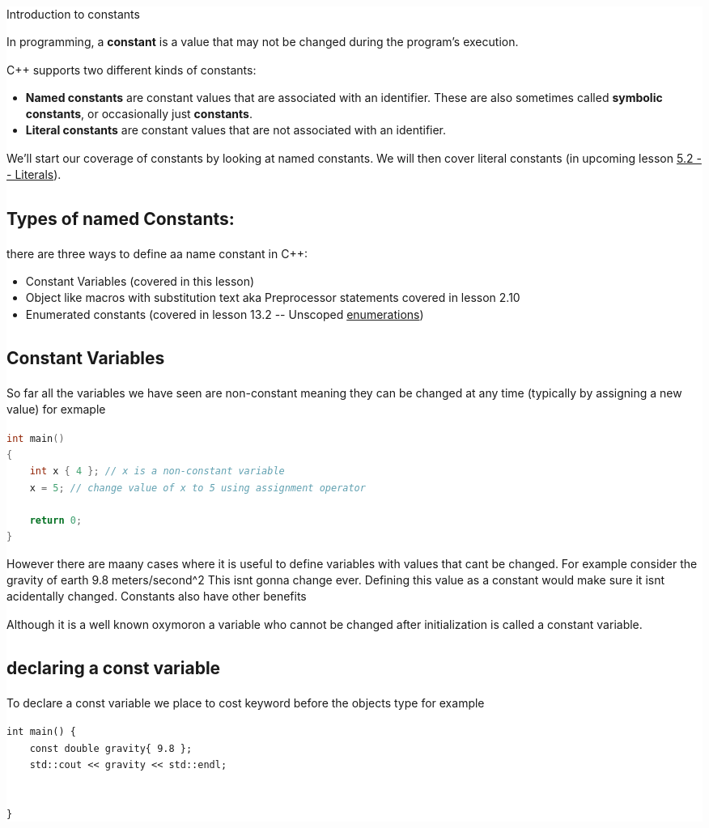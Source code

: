 
Introduction to constants

In programming, a **constant** is a value that may not be changed during the program’s execution.

C++ supports two different kinds of constants:

- **Named constants** are constant values that are associated with an identifier. These are also sometimes called **symbolic constants**, or occasionally just **constants**.
- **Literal constants** are constant values that are not associated with an identifier.

We’ll start our coverage of constants by looking at named constants. We will then cover literal constants (in upcoming lesson [5.2 -- Literals](https://www.learncpp.com/cpp-tutorial/literals/)).

## Types of named Constants:


there are three ways to define aa name constant in C++:

- Constant Variables (covered in this lesson)
- Object like macros with substitution text aka Preprocessor statements covered in lesson 2.10
- Enumerated constants (covered in lesson 13.2 -- Unscoped [enumerations](https://www.learncpp.com/cpp-tutorial/unscoped-enumerations/))



## Constant Variables

So far all the variables we have seen are non-constant meaning they can be changed at any time (typically by assigning a new value) for exmaple

```cpp
int main()
{
    int x { 4 }; // x is a non-constant variable
    x = 5; // change value of x to 5 using assignment operator

    return 0;
}
```


However there are maany cases where it is useful to define variables with values that cant be changed. For example consider the gravity of earth 9.8 meters/second^2
This isnt gonna change ever. Defining this value as a constant would make sure it isnt acidentally changed. Constants also have other benefits


Although it is a well known oxymoron a variable who cannot be changed after initialization is called a constant variable.


## declaring a const variable

To declare a const variable we place to cost keyword before the objects type for example

```
int main() {
	const double gravity{ 9.8 };
	std::cout << gravity << std::endl;


}
```
